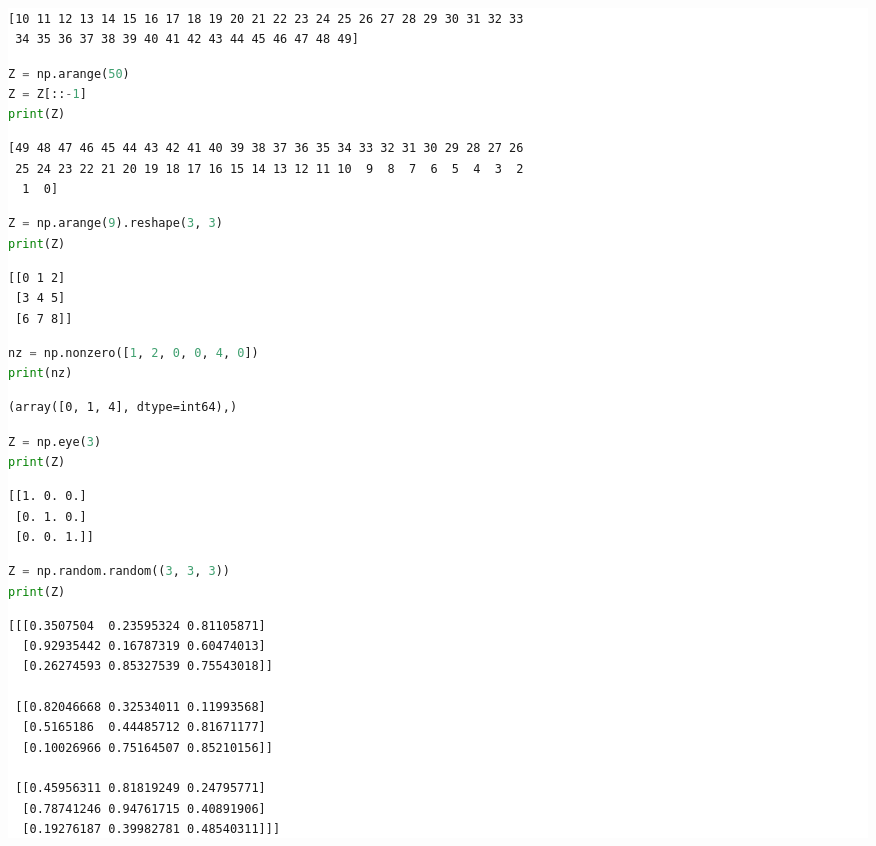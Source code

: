 ```
[10 11 12 13 14 15 16 17 18 19 20 21 22 23 24 25 26 27 28 29 30 31 32 33
 34 35 36 37 38 39 40 41 42 43 44 45 46 47 48 49]
```



```python
Z = np.arange(50)
Z = Z[::-1]
print(Z)
```

```
[49 48 47 46 45 44 43 42 41 40 39 38 37 36 35 34 33 32 31 30 29 28 27 26
 25 24 23 22 21 20 19 18 17 16 15 14 13 12 11 10  9  8  7  6  5  4  3  2
  1  0]
```



```python
Z = np.arange(9).reshape(3, 3)
print(Z)
```

```
[[0 1 2]
 [3 4 5]
 [6 7 8]]
```



```python
nz = np.nonzero([1, 2, 0, 0, 4, 0])
print(nz)
```

```
(array([0, 1, 4], dtype=int64),)
```



```python
Z = np.eye(3)
print(Z)
```

```
[[1. 0. 0.]
 [0. 1. 0.]
 [0. 0. 1.]]
```



```python
Z = np.random.random((3, 3, 3))
print(Z)
```

```
[[[0.3507504  0.23595324 0.81105871]
  [0.92935442 0.16787319 0.60474013]
  [0.26274593 0.85327539 0.75543018]]

 [[0.82046668 0.32534011 0.11993568]
  [0.5165186  0.44485712 0.81671177]
  [0.10026966 0.75164507 0.85210156]]

 [[0.45956311 0.81819249 0.24795771]
  [0.78741246 0.94761715 0.40891906]
  [0.19276187 0.39982781 0.48540311]]]
```
